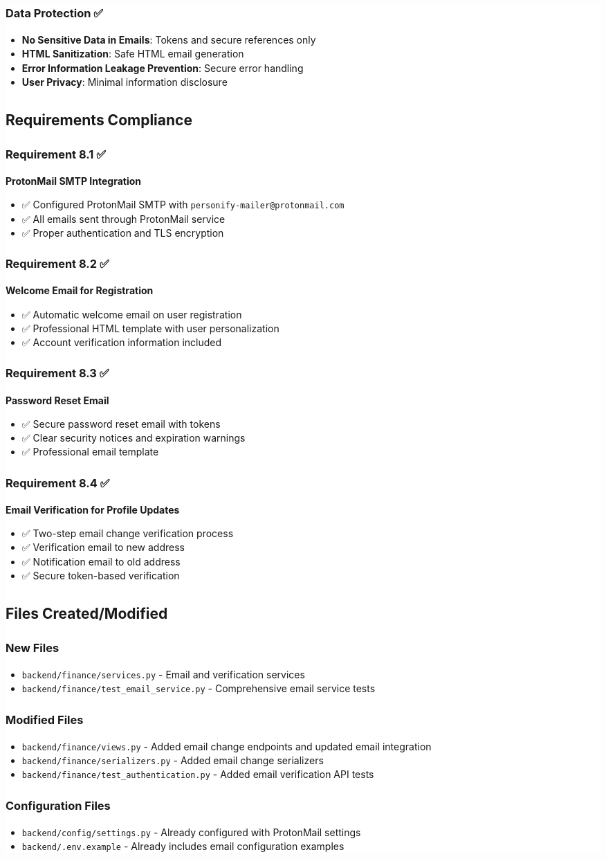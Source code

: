 ### Data Protection ✅
- **No Sensitive Data in Emails**: Tokens and secure references only
- **HTML Sanitization**: Safe HTML email generation
- **Error Information Leakage Prevention**: Secure error handling
- **User Privacy**: Minimal information disclosure

## Requirements Compliance

### Requirement 8.1 ✅
**ProtonMail SMTP Integration**
- ✅ Configured ProtonMail SMTP with `personify-mailer@protonmail.com`
- ✅ All emails sent through ProtonMail service
- ✅ Proper authentication and TLS encryption

### Requirement 8.2 ✅
**Welcome Email for Registration**
- ✅ Automatic welcome email on user registration
- ✅ Professional HTML template with user personalization
- ✅ Account verification information included

### Requirement 8.3 ✅
**Password Reset Email**
- ✅ Secure password reset email with tokens
- ✅ Clear security notices and expiration warnings
- ✅ Professional email template

### Requirement 8.4 ✅
**Email Verification for Profile Updates**
- ✅ Two-step email change verification process
- ✅ Verification email to new address
- ✅ Notification email to old address
- ✅ Secure token-based verification

## Files Created/Modified

### New Files
- `backend/finance/services.py` - Email and verification services
- `backend/finance/test_email_service.py` - Comprehensive email service tests

### Modified Files
- `backend/finance/views.py` - Added email change endpoints and updated email integration
- `backend/finance/serializers.py` - Added email change serializers
- `backend/finance/test_authentication.py` - Added email verification API tests

### Configuration Files
- `backend/config/settings.py` - Already configured with ProtonMail settings
- `backend/.env.example` - Already includes email configuration examples
